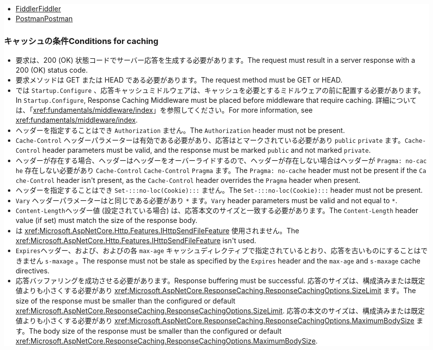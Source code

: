 * [<span data-ttu-id="897a9-314">Fiddler</span><span class="sxs-lookup"><span data-stu-id="897a9-314">Fiddler</span></span>](https://www.telerik.com/fiddler)
* [<span data-ttu-id="897a9-315">Postman</span><span class="sxs-lookup"><span data-stu-id="897a9-315">Postman</span></span>](https://www.getpostman.com/)

### <a name="conditions-for-caching"></a><span data-ttu-id="897a9-316">キャッシュの条件</span><span class="sxs-lookup"><span data-stu-id="897a9-316">Conditions for caching</span></span>

* <span data-ttu-id="897a9-317">要求は、200 (OK) 状態コードでサーバー応答を生成する必要があります。</span><span class="sxs-lookup"><span data-stu-id="897a9-317">The request must result in a server response with a 200 (OK) status code.</span></span>
* <span data-ttu-id="897a9-318">要求メソッドは GET または HEAD である必要があります。</span><span class="sxs-lookup"><span data-stu-id="897a9-318">The request method must be GET or HEAD.</span></span>
* <span data-ttu-id="897a9-319">では `Startup.Configure` 、応答キャッシュミドルウェアは、キャッシュを必要とするミドルウェアの前に配置する必要があります。</span><span class="sxs-lookup"><span data-stu-id="897a9-319">In `Startup.Configure`, Response Caching Middleware must be placed before middleware that require caching.</span></span> <span data-ttu-id="897a9-320">詳細については、「<xref:fundamentals/middleware/index>」を参照してください。</span><span class="sxs-lookup"><span data-stu-id="897a9-320">For more information, see <xref:fundamentals/middleware/index>.</span></span>
* <span data-ttu-id="897a9-321">ヘッダーを指定することはでき `Authorization` ません。</span><span class="sxs-lookup"><span data-stu-id="897a9-321">The `Authorization` header must not be present.</span></span>
* <span data-ttu-id="897a9-322">`Cache-Control` ヘッダーパラメーターは有効である必要があり、応答はとマークされている必要があり `public` `private` ます。</span><span class="sxs-lookup"><span data-stu-id="897a9-322">`Cache-Control` header parameters must be valid, and the response must be marked `public` and not marked `private`.</span></span>
* <span data-ttu-id="897a9-323">ヘッダーが存在する場合、ヘッダーはヘッダーをオーバーライドするので、ヘッダーが存在しない場合はヘッダーが `Pragma: no-cache` 存在しない必要があり `Cache-Control` `Cache-Control` `Pragma` ます。</span><span class="sxs-lookup"><span data-stu-id="897a9-323">The `Pragma: no-cache` header must not be present if the `Cache-Control` header isn't present, as the `Cache-Control` header overrides the `Pragma` header when present.</span></span>
* <span data-ttu-id="897a9-324">ヘッダーを指定することはでき `Set-:::no-loc(Cookie):::` ません。</span><span class="sxs-lookup"><span data-stu-id="897a9-324">The `Set-:::no-loc(Cookie):::` header must not be present.</span></span>
* <span data-ttu-id="897a9-325">`Vary` ヘッダーパラメーターはと同じである必要があり `*` ます。</span><span class="sxs-lookup"><span data-stu-id="897a9-325">`Vary` header parameters must be valid and not equal to `*`.</span></span>
* <span data-ttu-id="897a9-326">`Content-Length`ヘッダー値 (設定されている場合) は、応答本文のサイズと一致する必要があります。</span><span class="sxs-lookup"><span data-stu-id="897a9-326">The `Content-Length` header value (if set) must match the size of the response body.</span></span>
* <span data-ttu-id="897a9-327">は <xref:Microsoft.AspNetCore.Http.Features.IHttpSendFileFeature> 使用されません。</span><span class="sxs-lookup"><span data-stu-id="897a9-327">The <xref:Microsoft.AspNetCore.Http.Features.IHttpSendFileFeature> isn't used.</span></span>
* <span data-ttu-id="897a9-328">`Expires`ヘッダー、および、およびの各 `max-age` キャッシュディレクティブで指定されているとおり、応答を古いものにすることはできません `s-maxage` 。</span><span class="sxs-lookup"><span data-stu-id="897a9-328">The response must not be stale as specified by the `Expires` header and the `max-age` and `s-maxage` cache directives.</span></span>
* <span data-ttu-id="897a9-329">応答バッファリングを成功させる必要があります。</span><span class="sxs-lookup"><span data-stu-id="897a9-329">Response buffering must be successful.</span></span> <span data-ttu-id="897a9-330">応答のサイズは、構成済みまたは既定値よりも小さくする必要があり <xref:Microsoft.AspNetCore.ResponseCaching.ResponseCachingOptions.SizeLimit> ます。</span><span class="sxs-lookup"><span data-stu-id="897a9-330">The size of the response must be smaller than the configured or default <xref:Microsoft.AspNetCore.ResponseCaching.ResponseCachingOptions.SizeLimit>.</span></span> <span data-ttu-id="897a9-331">応答の本文のサイズは、構成済みまたは既定値よりも小さくする必要があり <xref:Microsoft.AspNetCore.ResponseCaching.ResponseCachingOptions.MaximumBodySize> ます。</span><span class="sxs-lookup"><span data-stu-id="897a9-331">The body size of the response must be smaller than the configured or default <xref:Microsoft.AspNetCore.ResponseCaching.ResponseCachingOptions.MaximumBodySize>.</span></span>